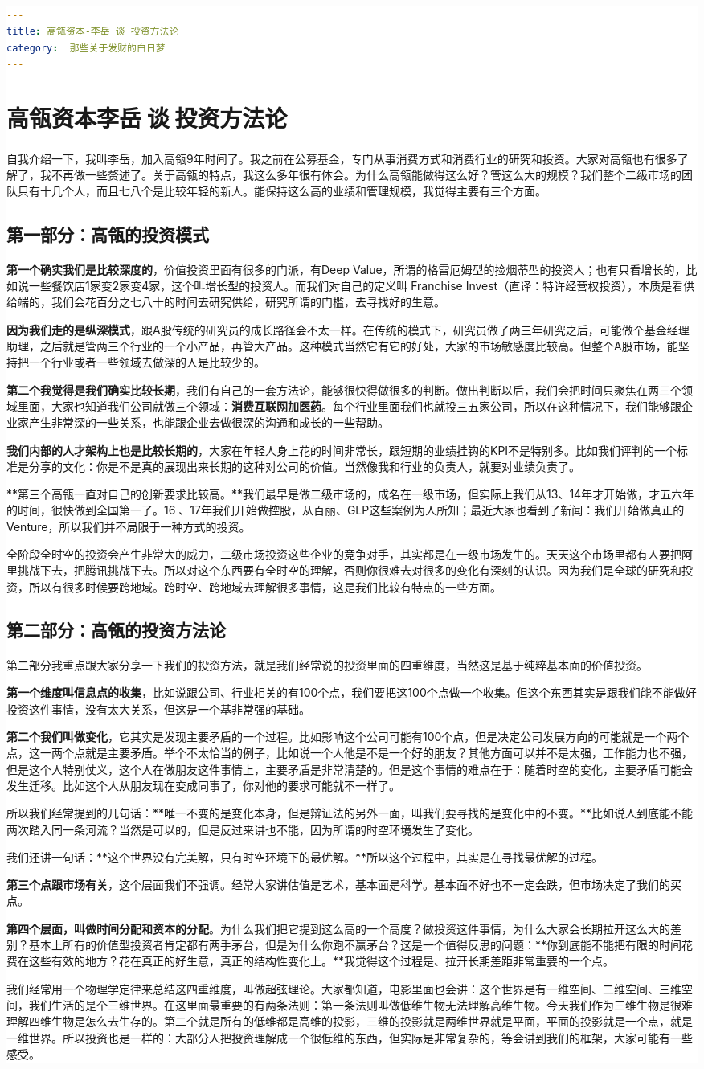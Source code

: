 ```yaml
---
title: 高瓴资本-李岳 谈 投资方法论
category:  那些关于发财的白日梦
---
```


# 高瓴资本李岳 谈 投资方法论

自我介绍一下，我叫李岳，加入高瓴9年时间了。我之前在公募基金，专门从事消费方式和消费行业的研究和投资。大家对高瓴也有很多了解了，我不再做一些赘述了。关于高瓴的特点，我这么多年很有体会。为什么高瓴能做得这么好？管这么大的规模？我们整个二级市场的团队只有十几个人，而且七八个是比较年轻的新人。能保持这么高的业绩和管理规模，我觉得主要有三个方面。

## 第一部分：高瓴的投资模式

**第一个确实我们是比较深度的**，价值投资里面有很多的门派，有Deep Value，所谓的格雷厄姆型的捡烟蒂型的投资人；也有只看增长的，比如说一些餐饮店1家变2家变4家，这个叫增长型的投资人。而我们对自己的定义叫 Franchise Invest（直译：特许经营权投资），本质是看供给端的，我们会花百分之七八十的时间去研究供给，研究所谓的门槛，去寻找好的生意。

**因为我们走的是纵深模式**，跟A股传统的研究员的成长路径会不太一样。在传统的模式下，研究员做了两三年研究之后，可能做个基金经理助理，之后就是管两三个行业的一个小产品，再管大产品。这种模式当然它有它的好处，大家的市场敏感度比较高。但整个A股市场，能坚持把一个行业或者一些领域去做深的人是比较少的。

**第二个我觉得是我们确实比较长期**，我们有自己的一套方法论，能够很快得做很多的判断。做出判断以后，我们会把时间只聚焦在两三个领域里面，大家也知道我们公司就做三个领域：**消费互联网加医药**。每个行业里面我们也就投三五家公司，所以在这种情况下，我们能够跟企业家产生非常深的一些关系，也能跟企业去做很深的沟通和成长的一些帮助。

**我们内部的人才架构上也是比较长期的**，大家在年轻人身上花的时间非常长，跟短期的业绩挂钩的KPI不是特别多。比如我们评判的一个标准是分享的文化：你是不是真的展现出来长期的这种对公司的价值。当然像我和行业的负责人，就要对业绩负责了。

**第三个高瓴一直对自己的创新要求比较高。**我们最早是做二级市场的，成名在一级市场，但实际上我们从13、14年才开始做，才五六年的时间，很快做到全国第一了。16 、17年我们开始做控股，从百丽、GLP这些案例为人所知；最近大家也看到了新闻：我们开始做真正的Venture，所以我们并不局限于一种方式的投资。

全阶段全时空的投资会产生非常大的威力，二级市场投资这些企业的竞争对手，其实都是在一级市场发生的。天天这个市场里都有人要把阿里挑战下去，把腾讯挑战下去。所以对这个东西要有全时空的理解，否则你很难去对很多的变化有深刻的认识。因为我们是全球的研究和投资，所以有很多时候要跨地域。跨时空、跨地域去理解很多事情，这是我们比较有特点的一些方面。

## 第二部分：高瓴的投资方法论

第二部分我重点跟大家分享一下我们的投资方法，就是我们经常说的投资里面的四重维度，当然这是基于纯粹基本面的价值投资。

**第一个维度叫信息点的收集**，比如说跟公司、行业相关的有100个点，我们要把这100个点做一个收集。但这个东西其实是跟我们能不能做好投资这件事情，没有太大关系，但这是一个基非常强的基础。

**第二个我们叫做变化**，它其实是发现主要矛盾的一个过程。比如影响这个公司可能有100个点，但是决定公司发展方向的可能就是一个两个点，这一两个点就是主要矛盾。举个不太恰当的例子，比如说一个人他是不是一个好的朋友？其他方面可以并不是太强，工作能力也不强，但是这个人特别仗义，这个人在做朋友这件事情上，主要矛盾是非常清楚的。但是这个事情的难点在于：随着时空的变化，主要矛盾可能会发生迁移。比如这个人从朋友现在变成同事了，你对他的要求可能就不一样了。

所以我们经常提到的几句话：**唯一不变的是变化本身，但是辩证法的另外一面，叫我们要寻找的是变化中的不变。**比如说人到底能不能两次踏入同一条河流？当然是可以的，但是反过来讲也不能，因为所谓的时空环境发生了变化。

我们还讲一句话：**这个世界没有完美解，只有时空环境下的最优解。**所以这个过程中，其实是在寻找最优解的过程。

**第三个点跟市场有关**，这个层面我们不强调。经常大家讲估值是艺术，基本面是科学。基本面不好也不一定会跌，但市场决定了我们的买点。

**第四个层面，叫做时间分配和资本的分配**。为什么我们把它提到这么高的一个高度？做投资这件事情，为什么大家会长期拉开这么大的差别？基本上所有的价值型投资者肯定都有两手茅台，但是为什么你跑不赢茅台？这是一个值得反思的问题：**你到底能不能把有限的时间花费在这些有效的地方？花在真正的好生意，真正的结构性变化上。**我觉得这个过程是、拉开长期差距非常重要的一个点。

我们经常用一个物理学定律来总结这四重维度，叫做超弦理论。大家都知道，电影里面也会讲：这个世界是有一维空间、二维空间、三维空间，我们生活的是个三维世界。在这里面最重要的有两条法则：第一条法则叫做低维生物无法理解高维生物。今天我们作为三维生物是很难理解四维生物是怎么去生存的。第二个就是所有的低维都是高维的投影，三维的投影就是两维世界就是平面，平面的投影就是一个点，就是一维世界。所以投资也是一样的：大部分人把投资理解成一个很低维的东西，但实际是非常复杂的，等会讲到我们的框架，大家可能有一些感受。
